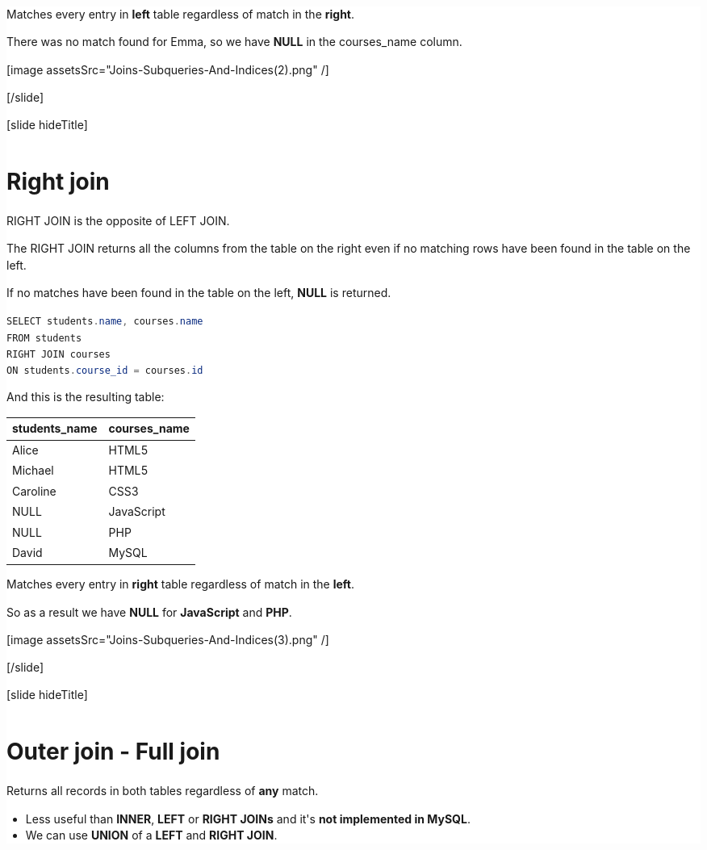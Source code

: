 Matches every entry in **left** table regardless of match in the **right**.

There was no match found for Emma, so we have **NULL** in the courses_name column.

[image assetsSrc="Joins-Subqueries-And-Indices(2).png" /]

[/slide]

[slide hideTitle]

# Right join

RIGHT JOIN is the opposite of LEFT JOIN.

The RIGHT JOIN returns all the columns from the table on the right even if no matching rows have been found in the table on the left.

If no matches have been found in the table on the left, **NULL** is returned.

```Java
SELECT students.name, courses.name
FROM students
RIGHT JOIN courses
ON students.course_id = courses.id
```

And this is the resulting table:

| **students_name** | **courses_name** |
| ----------------- | ---------------- |
| Alice             | HTML5            |
| Michael           | HTML5            |
| Caroline          | CSS3             |
| NULL              | JavaScript       |
| NULL              | PHP              |
| David             | MySQL            |

Matches every entry in **right** table regardless of match in the **left**.

So as a result we have **NULL** for **JavaScript** and **PHP**.

[image assetsSrc="Joins-Subqueries-And-Indices(3).png" /]

[/slide]

[slide hideTitle]

# Outer join - Full join

Returns all records in both tables regardless of **any** match.

- Less useful than **INNER**, **LEFT** or **RIGHT JOINs** and it's **not implemented in MySQL**.
- We can use **UNION** of a **LEFT** and **RIGHT JOIN**.
